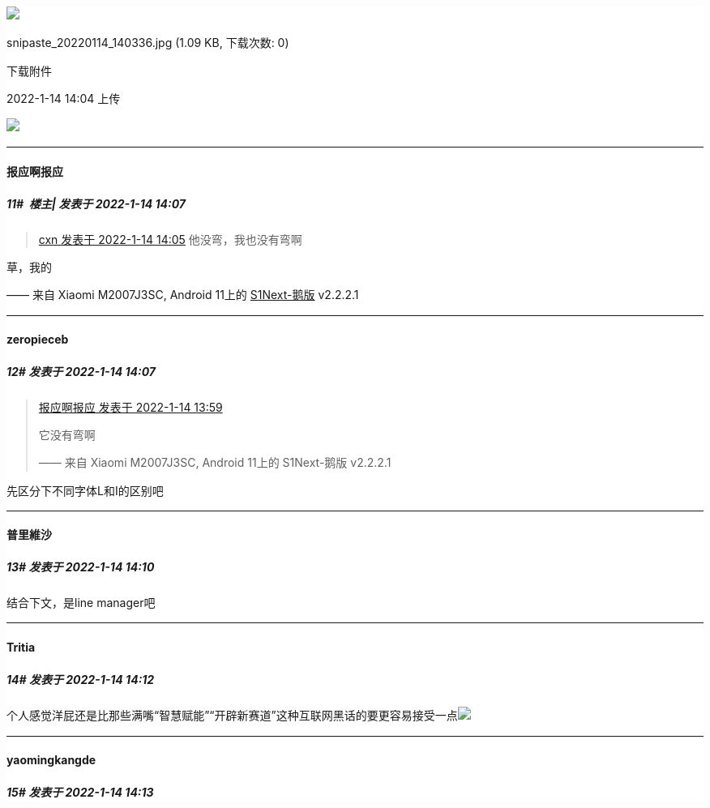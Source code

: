 <img src="https://img.saraba1st.com/forum/202201/14/140404wczg51t3z59ol77u.jpg" referrerpolicy="no-referrer">

snipaste_20220114_140336.jpg
(1.09 KB, 下载次数: 0)

下载附件

2022-1-14 14:04 上传

<img src="https://img.saraba1st.com/forum/202201/14/140415qiifry44ihhy4gvj.jpg" referrerpolicy="no-referrer">

*****

####  报应啊报应  
##### 11#         楼主| 发表于 2022-1-14 14:07

<blockquote><a href="httphttps://bbs.saraba1st.com/2b/forum.php?mod=redirect&amp;goto=findpost&amp;pid=54287532&amp;ptid=2047338" target="_blank">cxn 发表于 2022-1-14 14:05</a>
他没弯，我也没有弯啊</blockquote>
草，我的

—— 来自 Xiaomi M2007J3SC, Android 11上的 [S1Next-鹅版](https://github.com/ykrank/S1-Next/releases) v2.2.2.1

*****

####  zeropieceb  
##### 12#       发表于 2022-1-14 14:07

<blockquote><a href="httphttps://bbs.saraba1st.com/2b/forum.php?mod=redirect&amp;goto=findpost&amp;pid=54287435&amp;ptid=2047338" target="_blank">报应啊报应 发表于 2022-1-14 13:59</a>

它没有弯啊

—— 来自 Xiaomi M2007J3SC, Android 11上的 S1Next-鹅版 v2.2.2.1</blockquote>
先区分下不同字体L和I的区别吧

*****

####  普里維沙  
##### 13#       发表于 2022-1-14 14:10

结合下文，是line manager吧

*****

####  Tritia  
##### 14#       发表于 2022-1-14 14:12

个人感觉洋屁还是比那些满嘴“智慧赋能”“开辟新赛道”这种互联网黑话的要更容易接受一点<img src="https://static.saraba1st.com/image/smiley/face2017/068.png" referrerpolicy="no-referrer">

*****

####  yaomingkangde  
##### 15#       发表于 2022-1-14 14:13
